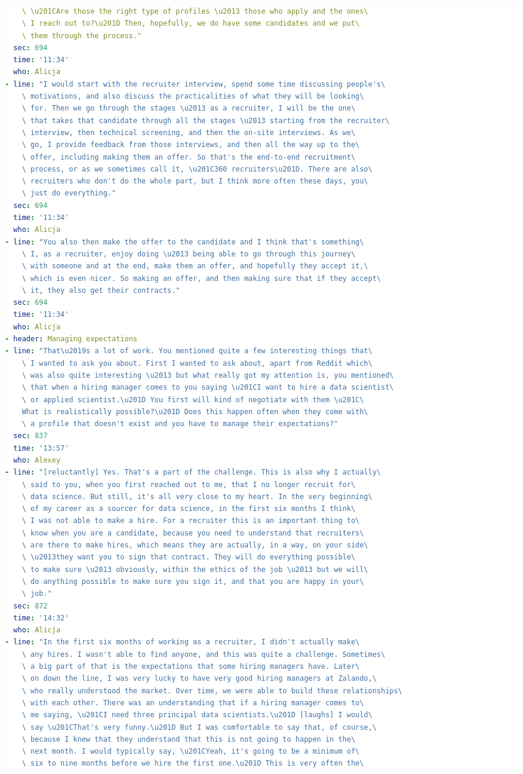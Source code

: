 ```yaml
    \ \u201CAre those the right type of profiles \u2013 those who apply and the ones\
    \ I reach out to?\u201D Then, hopefully, we do have some candidates and we put\
    \ them through the process."
  sec: 694
  time: '11:34'
  who: Alicja
- line: "I would start with the recruiter interview, spend some time discussing people's\
    \ motivations, and also discuss the practicalities of what they will be looking\
    \ for. Then we go through the stages \u2013 as a recruiter, I will be the one\
    \ that takes that candidate through all the stages \u2013 starting from the recruiter\
    \ interview, then technical screening, and then the on-site interviews. As we\
    \ go, I provide feedback from those interviews, and then all the way up to the\
    \ offer, including making them an offer. So that's the end-to-end recruitment\
    \ process, or as we sometimes call it, \u201C360 recruiters\u201D. There are also\
    \ recruiters who don't do the whole part, but I think more often these days, you\
    \ just do everything."
  sec: 694
  time: '11:34'
  who: Alicja
- line: "You also then make the offer to the candidate and I think that's something\
    \ I, as a recruiter, enjoy doing \u2013 being able to go through this journey\
    \ with someone and at the end, make them an offer, and hopefully they accept it,\
    \ which is even nicer. So making an offer, and then making sure that if they accept\
    \ it, they also get their contracts."
  sec: 694
  time: '11:34'
  who: Alicja
- header: Managing expectations
- line: "That\u2019s a lot of work. You mentioned quite a few interesting things that\
    \ I wanted to ask you about. First I wanted to ask about, apart from Reddit which\
    \ was also quite interesting \u2013 but what really got my attention is, you mentioned\
    \ that when a hiring manager comes to you saying \u201CI want to hire a data scientist\
    \ or applied scientist.\u201D You first will kind of negotiate with them \u201C\
    What is realistically possible?\u201D Does this happen often when they come with\
    \ a profile that doesn't exist and you have to manage their expectations?"
  sec: 837
  time: '13:57'
  who: Alexey
- line: "[reluctantly] Yes. That's a part of the challenge. This is also why I actually\
    \ said to you, when you first reached out to me, that I no longer recruit for\
    \ data science. But still, it's all very close to my heart. In the very beginning\
    \ of my career as a sourcer for data science, in the first six months I think\
    \ I was not able to make a hire. For a recruiter this is an important thing to\
    \ know when you are a candidate, because you need to understand that recruiters\
    \ are there to make hires, which means they are actually, in a way, on your side\
    \ \u2013they want you to sign that contract. They will do everything possible\
    \ to make sure \u2013 obviously, within the ethics of the job \u2013 but we will\
    \ do anything possible to make sure you sign it, and that you are happy in your\
    \ job."
  sec: 872
  time: '14:32'
  who: Alicja
- line: "In the first six months of working as a recruiter, I didn't actually make\
    \ any hires. I wasn't able to find anyone, and this was quite a challenge. Sometimes\
    \ a big part of that is the expectations that some hiring managers have. Later\
    \ on down the line, I was very lucky to have very good hiring managers at Zalando,\
    \ who really understood the market. Over time, we were able to build these relationships\
    \ with each other. There was an understanding that if a hiring manager comes to\
    \ me saying, \u201CI need three principal data scientists.\u201D [laughs] I would\
    \ say \u201CThat's very funny.\u201D But I was comfortable to say that, of course,\
    \ because I knew that they understand that this is not going to happen in the\
    \ next month. I would typically say, \u201CYeah, it's going to be a minimum of\
    \ six to nine months before we hire the first one.\u201D This is very often the\
```